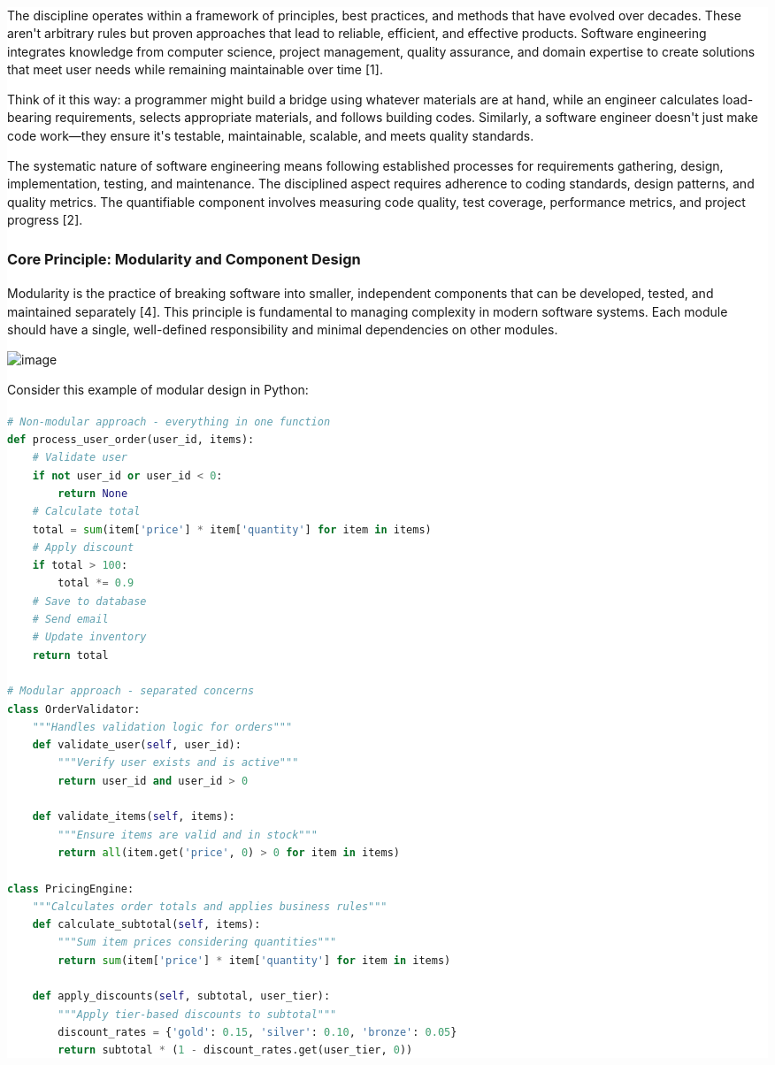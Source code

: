 The discipline operates within a framework of principles, best practices, and methods that have evolved over decades. These aren't arbitrary rules but proven approaches that lead to reliable, efficient, and effective products. Software engineering integrates knowledge from computer science, project management, quality assurance, and domain expertise to create solutions that meet user needs while remaining maintainable over time [1].

Think of it this way: a programmer might build a bridge using whatever materials are at hand, while an engineer calculates load-bearing requirements, selects appropriate materials, and follows building codes. Similarly, a software engineer doesn't just make code work—they ensure it's testable, maintainable, scalable, and meets quality standards.

The systematic nature of software engineering means following established processes for requirements gathering, design, implementation, testing, and maintenance. The disciplined aspect requires adherence to coding standards, design patterns, and quality metrics. The quantifiable component involves measuring code quality, test coverage, performance metrics, and project progress [2].

### Core Principle: Modularity and Component Design

Modularity is the practice of breaking software into smaller, independent components that can be developed, tested, and maintained separately [4]. This principle is fundamental to managing complexity in modern software systems. Each module should have a single, well-defined responsibility and minimal dependencies on other modules.

<img width="562" height="162" alt="image" src="https://github.com/user-attachments/assets/4de9946e-0862-4e10-a3ae-41029829e63f" />


Consider this example of modular design in Python:

```python
# Non-modular approach - everything in one function
def process_user_order(user_id, items):
    # Validate user
    if not user_id or user_id < 0:
        return None
    # Calculate total
    total = sum(item['price'] * item['quantity'] for item in items)
    # Apply discount
    if total > 100:
        total *= 0.9
    # Save to database
    # Send email
    # Update inventory
    return total

# Modular approach - separated concerns
class OrderValidator:
    """Handles validation logic for orders"""
    def validate_user(self, user_id):
        """Verify user exists and is active"""
        return user_id and user_id > 0
    
    def validate_items(self, items):
        """Ensure items are valid and in stock"""
        return all(item.get('price', 0) > 0 for item in items)

class PricingEngine:
    """Calculates order totals and applies business rules"""
    def calculate_subtotal(self, items):
        """Sum item prices considering quantities"""
        return sum(item['price'] * item['quantity'] for item in items)
    
    def apply_discounts(self, subtotal, user_tier):
        """Apply tier-based discounts to subtotal"""
        discount_rates = {'gold': 0.15, 'silver': 0.10, 'bronze': 0.05}
        return subtotal * (1 - discount_rates.get(user_tier, 0))

```